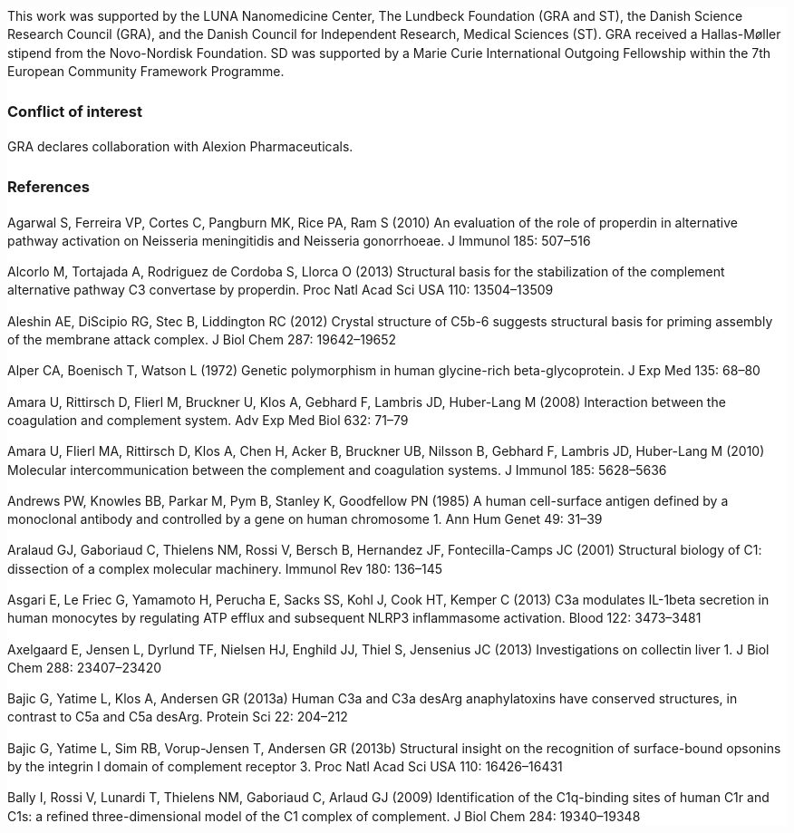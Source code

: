 This work was supported by the LUNA Nanomedicine Center, The Lundbeck Foundation (GRA and ST), the Danish Science Research Council (GRA), and the Danish Council for Independent Research, Medical Sciences (ST). GRA received a Hallas-Møller stipend from the Novo-Nordisk Foundation. SD was supported by a Marie Curie International Outgoing Fellowship within the 7th European Community Framework Programme.

### Conflict of interest

GRA declares collaboration with Alexion Pharmaceuticals.

### References

Agarwal S, Ferreira VP, Cortes C, Pangburn MK, Rice PA, Ram S (2010) An evaluation of the role of properdin in alternative pathway activation on Neisseria meningitidis and Neisseria gonorrhoeae. J Immunol 185: 507–516

Alcorlo M, Tortajada A, Rodriguez de Cordoba S, Llorca O (2013) Structural basis for the stabilization of the complement alternative pathway C3 convertase by properdin. Proc Natl Acad Sci USA 110: 13504–13509

Aleshin AE, DiScipio RG, Stec B, Liddington RC (2012) Crystal structure of C5b-6 suggests structural basis for priming assembly of the membrane attack complex. J Biol Chem 287: 19642–19652

Alper CA, Boenisch T, Watson L (1972) Genetic polymorphism in human glycine-rich beta-glycoprotein. J Exp Med 135: 68–80

Amara U, Rittirsch D, Flierl M, Bruckner U, Klos A, Gebhard F, Lambris JD, Huber-Lang M (2008) Interaction between the coagulation and complement system. Adv Exp Med Biol 632: 71–79

Amara U, Flierl MA, Rittirsch D, Klos A, Chen H, Acker B, Bruckner UB, Nilsson B, Gebhard F, Lambris JD, Huber-Lang M (2010) Molecular intercommunication between the complement and coagulation systems. J Immunol 185: 5628–5636

Andrews PW, Knowles BB, Parkar M, Pym B, Stanley K, Goodfellow PN (1985) A human cell-surface antigen defined by a monoclonal antibody and controlled by a gene on human chromosome 1. Ann Hum Genet 49: 31–39

Aralaud GJ, Gaboriaud C, Thielens NM, Rossi V, Bersch B, Hernandez JF, Fontecilla-Camps JC (2001) Structural biology of C1: dissection of a complex molecular machinery. Immunol Rev 180: 136–145

Asgari E, Le Friec G, Yamamoto H, Perucha E, Sacks SS, Kohl J, Cook HT, Kemper C (2013) C3a modulates IL-1beta secretion in human monocytes by regulating ATP efflux and subsequent NLRP3 inflammasome activation. Blood 122: 3473–3481

Axelgaard E, Jensen L, Dyrlund TF, Nielsen HJ, Enghild JJ, Thiel S, Jensenius JC (2013) Investigations on collectin liver 1. J Biol Chem 288: 23407–23420

Bajic G, Yatime L, Klos A, Andersen GR (2013a) Human C3a and C3a desArg anaphylatoxins have conserved structures, in contrast to C5a and C5a desArg. Protein Sci 22: 204–212

Bajic G, Yatime L, Sim RB, Vorup-Jensen T, Andersen GR (2013b) Structural insight on the recognition of surface-bound opsonins by the integrin I domain of complement receptor 3. Proc Natl Acad Sci USA 110: 16426–16431

Bally I, Rossi V, Lunardi T, Thielens NM, Gaboriaud C, Arlaud GJ (2009) Identification of the C1q-binding sites of human C1r and C1s: a refined three-dimensional model of the C1 complex of complement. J Biol Chem 284: 19340–19348
